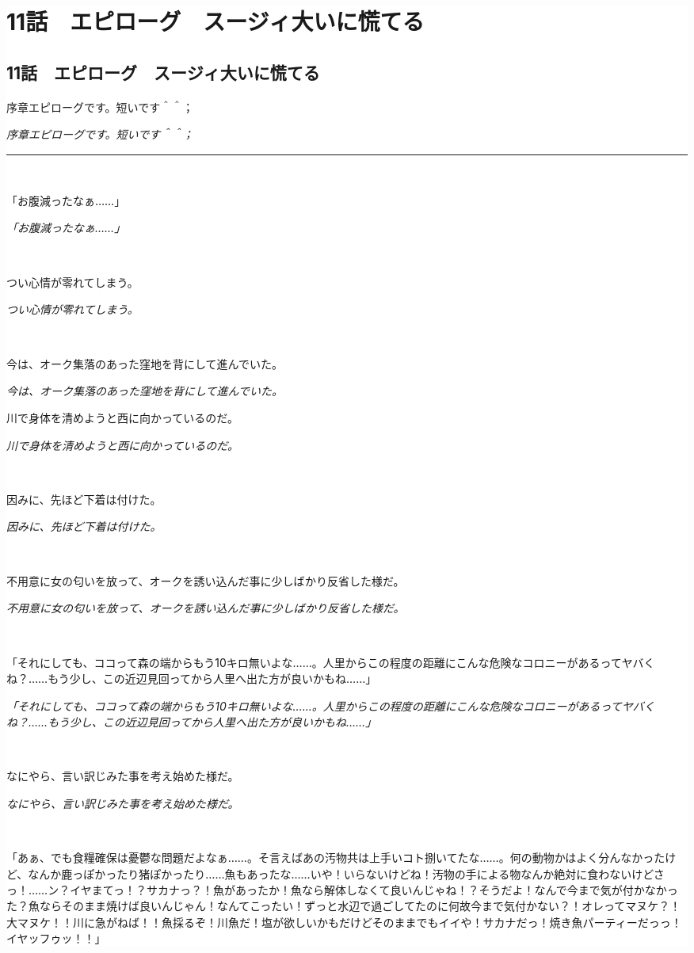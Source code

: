 # 11話　エピローグ　スージィ大いに慌てる

## 11話　エピローグ　スージィ大いに慌てる

序章エピローグです。短いです＾＾；

*序章エピローグです。短いです＾＾；*


----------------

&nbsp;

「お腹減ったなぁ……」

*「お腹減ったなぁ……」*

&nbsp;

つい心情が零れてしまう。

*つい心情が零れてしまう。*

&nbsp;

今は、オーク集落のあった窪地を背にして進んでいた。

*今は、オーク集落のあった窪地を背にして進んでいた。*

川で身体を清めようと西に向かっているのだ。

*川で身体を清めようと西に向かっているのだ。*

&nbsp;

因みに、先ほど下着は付けた。

*因みに、先ほど下着は付けた。*

&nbsp;

不用意に女の匂いを放って、オークを誘い込んだ事に少しばかり反省した様だ。

*不用意に女の匂いを放って、オークを誘い込んだ事に少しばかり反省した様だ。*

&nbsp;

「それにしても、ココって森の端からもう10キロ無いよな……。人里からこの程度の距離にこんな危険なコロニーがあるってヤバくね？……もう少し、この近辺見回ってから人里へ出た方が良いかもね……」

*「それにしても、ココって森の端からもう10キロ無いよな……。人里からこの程度の距離にこんな危険なコロニーがあるってヤバくね？……もう少し、この近辺見回ってから人里へ出た方が良いかもね……」*

&nbsp;

なにやら、言い訳じみた事を考え始めた様だ。

*なにやら、言い訳じみた事を考え始めた様だ。*

&nbsp;

「あぁ、でも食糧確保は憂鬱な問題だよなぁ……。そ言えばあの汚物共は上手いコト捌いてたな……。何の動物かはよく分んなかったけど、なんか鹿っぽかったり猪ぽかったり……魚もあったな……いや！いらないけどね！汚物の手による物なんか絶対に食わないけどさっ！……ン？イヤまてっ！？サカナっ？！魚があったか！魚なら解体しなくて良いんじゃね！？そうだよ！なんで今まで気が付かなかった？魚ならそのまま焼けば良いんじゃん！なんてこったい！ずっと水辺で過ごしてたのに何故今まで気付かない？！オレってマヌケ？！大マヌケ！！川に急がねば！！魚採るぞ！川魚だ！塩が欲しいかもだけどそのままでもイイや！サカナだっ！焼き魚パーティーだっっ！イヤッフゥッ！！」
